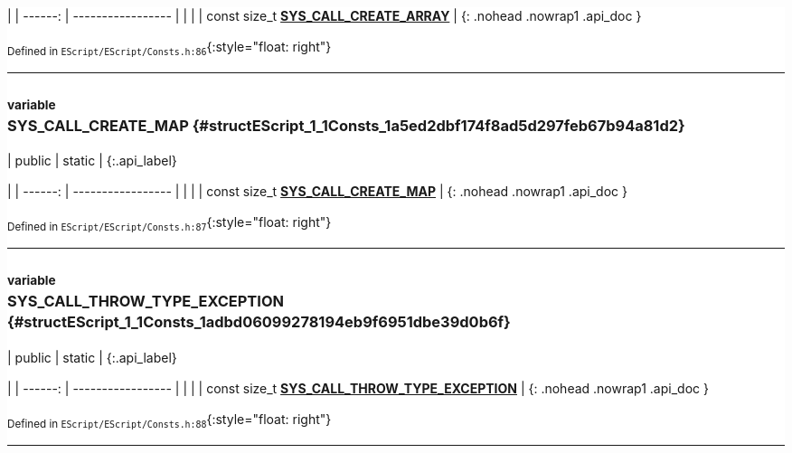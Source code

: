 |
| ------: | ----------------- |
|  |
| const size_t **[SYS_CALL_CREATE_ARRAY](#structEScript_1_1Consts_1abd1eaa812e91863fb56c5c91f5d25377)**  |
{: .nohead .nowrap1 .api_doc }





<sub>Defined in `EScript/EScript/Consts.h:86`</sub>{:style="float: right"}

-------------------------------------------------------------------

### <small>variable</small><br/> SYS_CALL_CREATE_MAP {#structEScript_1_1Consts_1a5ed2dbf174f8ad5d297feb67b94a81d2}

| public | static |
{:.api_label}

|
| ------: | ----------------- |
|  |
| const size_t **[SYS_CALL_CREATE_MAP](#structEScript_1_1Consts_1a5ed2dbf174f8ad5d297feb67b94a81d2)**  |
{: .nohead .nowrap1 .api_doc }





<sub>Defined in `EScript/EScript/Consts.h:87`</sub>{:style="float: right"}

-------------------------------------------------------------------

### <small>variable</small><br/> SYS_CALL_THROW_TYPE_EXCEPTION {#structEScript_1_1Consts_1adbd06099278194eb9f6951dbe39d0b6f}

| public | static |
{:.api_label}

|
| ------: | ----------------- |
|  |
| const size_t **[SYS_CALL_THROW_TYPE_EXCEPTION](#structEScript_1_1Consts_1adbd06099278194eb9f6951dbe39d0b6f)**  |
{: .nohead .nowrap1 .api_doc }





<sub>Defined in `EScript/EScript/Consts.h:88`</sub>{:style="float: right"}

-------------------------------------------------------------------
